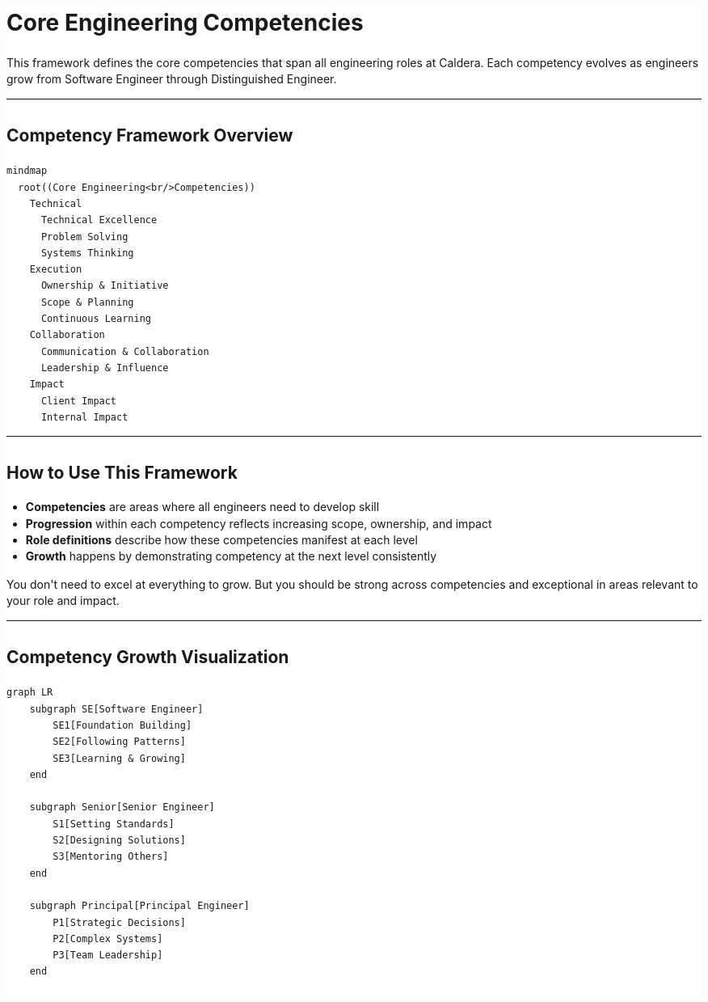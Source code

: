 # Core Engineering Competencies

This framework defines the core competencies that span all engineering roles at Caldera. Each competency evolves as engineers grow from Software Engineer through Distinguished Engineer.

---

## Competency Framework Overview

```mermaid
mindmap
  root((Core Engineering<br/>Competencies))
    Technical
      Technical Excellence
      Problem Solving
      Systems Thinking
    Execution
      Ownership & Initiative
      Scope & Planning
      Continuous Learning
    Collaboration
      Communication & Collaboration
      Leadership & Influence
    Impact
      Client Impact
      Internal Impact
```

---

## How to Use This Framework

- **Competencies** are areas where all engineers need to develop skill
- **Progression** within each competency reflects increasing scope, ownership, and impact
- **Role definitions** describe how these competencies manifest at each level
- **Growth** happens by demonstrating competency at the next level consistently

You don't need to excel at everything to grow. But you should be strong across competencies and exceptional in areas relevant to your role and impact.

---

## Competency Growth Visualization

```mermaid
graph LR
    subgraph SE[Software Engineer]
        SE1[Foundation Building]
        SE2[Following Patterns]
        SE3[Learning & Growing]
    end
    
    subgraph Senior[Senior Engineer]
        S1[Setting Standards]
        S2[Designing Solutions]
        S3[Mentoring Others]
    end
    
    subgraph Principal[Principal Engineer]
        P1[Strategic Decisions]
        P2[Complex Systems]
        P3[Team Leadership]
    end
    
```
